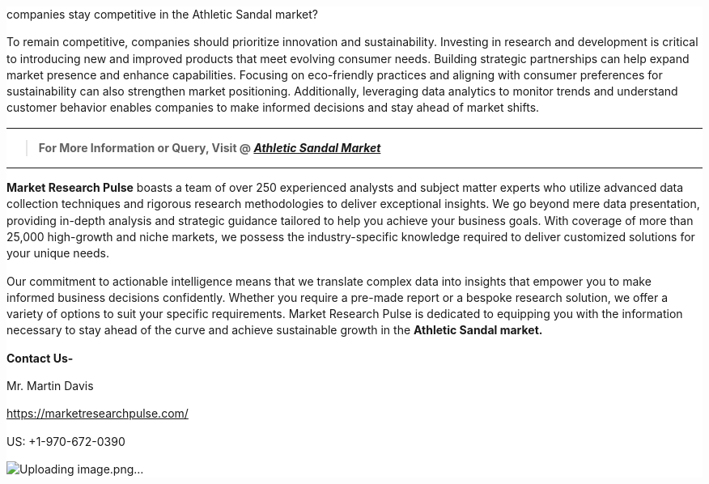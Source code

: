 companies stay competitive in the Athletic Sandal market?</strong></p><p>To remain competitive, companies should prioritize innovation and sustainability. Investing in research and development is critical to introducing new and improved products that meet evolving consumer needs. Building strategic partnerships can help expand market presence and enhance capabilities. Focusing on eco-friendly practices and aligning with consumer preferences for sustainability can also strengthen market positioning. Additionally, leveraging data analytics to monitor trends and understand customer behavior enables companies to make informed decisions and stay ahead of market shifts.</p><hr /><blockquote><p><strong>For More Information or Query, Visit @&nbsp;<em><a href="https://marketresearchpulse.com/report/106842/athletic-sandal-market?utm_source=Linkedin&utm_medium=0116">Athletic Sandal Market</a></em></strong></p></blockquote><hr /><p><strong>Market Research Pulse</strong> boasts a team of over 250 experienced analysts and subject matter experts who utilize advanced data collection techniques and rigorous research methodologies to deliver exceptional insights. We go beyond mere data presentation, providing in-depth analysis and strategic guidance tailored to help you achieve your business goals. With coverage of more than 25,000 high-growth and niche markets, we possess the industry-specific knowledge required to deliver customized solutions for your unique needs.</p><p>Our commitment to actionable intelligence means that we translate complex data into insights that empower you to make informed business decisions confidently. Whether you require a pre-made report or a bespoke research solution, we offer a variety of options to suit your specific requirements. Market Research Pulse is dedicated to equipping you with the information necessary to stay ahead of the curve and achieve sustainable growth in the <strong>Athletic Sandal market.</strong></p><p><strong>Contact Us-</strong></p><p>Mr. Martin Davis</p><p>https://marketresearchpulse.com/</p><p>US: +1-970-672-0390</p>
![Uploading image.png…]()
